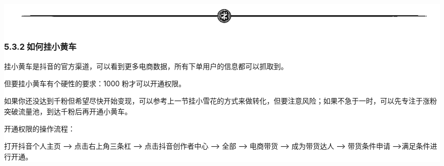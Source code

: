 ![](img/c0dd56451ff6b7b6d22d6e7dc56fe46f.png)

### 5.3.2 如何挂小黄车

挂小黄车是抖音的官方渠道，可以看到更多电商数据，所有下单用户的信息都可以抓取到。

但要挂小黄车有个硬性的要求：1000 粉才可以开通权限。

如果你还没达到千粉但希望尽快开始变现，可以参考上一节挂小雪花的方式来做转化，但要注意风险；如果不急于一时，可以先专注于涨粉突破流量池，到达千粉后再开通小黄车。

开通权限的操作流程：

打开抖音个人主页 --> 点击右上角三条杠 --> 点击抖音创作者中心 --> 全部 --> 电商带货 --> 成为带货达人 --> 带货条件申请 -->满足条件进行开通。
